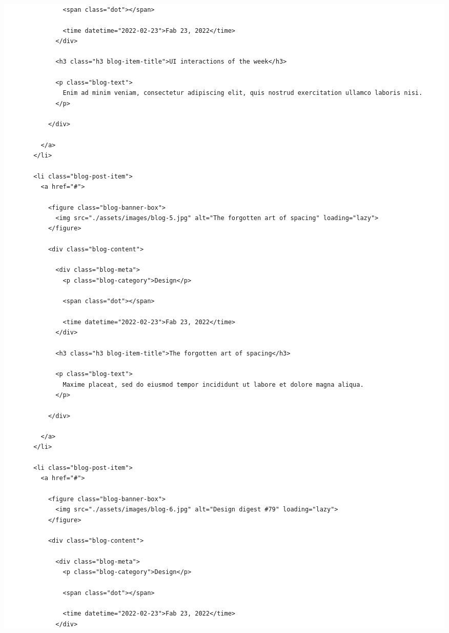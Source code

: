                     <span class="dot"></span>

                    <time datetime="2022-02-23">Fab 23, 2022</time>
                  </div>

                  <h3 class="h3 blog-item-title">UI interactions of the week</h3>

                  <p class="blog-text">
                    Enim ad minim veniam, consectetur adipiscing elit, quis nostrud exercitation ullamco laboris nisi.
                  </p>

                </div>

              </a>
            </li>

            <li class="blog-post-item">
              <a href="#">

                <figure class="blog-banner-box">
                  <img src="./assets/images/blog-5.jpg" alt="The forgotten art of spacing" loading="lazy">
                </figure>

                <div class="blog-content">

                  <div class="blog-meta">
                    <p class="blog-category">Design</p>

                    <span class="dot"></span>

                    <time datetime="2022-02-23">Fab 23, 2022</time>
                  </div>

                  <h3 class="h3 blog-item-title">The forgotten art of spacing</h3>

                  <p class="blog-text">
                    Maxime placeat, sed do eiusmod tempor incididunt ut labore et dolore magna aliqua.
                  </p>

                </div>

              </a>
            </li>

            <li class="blog-post-item">
              <a href="#">

                <figure class="blog-banner-box">
                  <img src="./assets/images/blog-6.jpg" alt="Design digest #79" loading="lazy">
                </figure>

                <div class="blog-content">

                  <div class="blog-meta">
                    <p class="blog-category">Design</p>

                    <span class="dot"></span>

                    <time datetime="2022-02-23">Fab 23, 2022</time>
                  </div>
